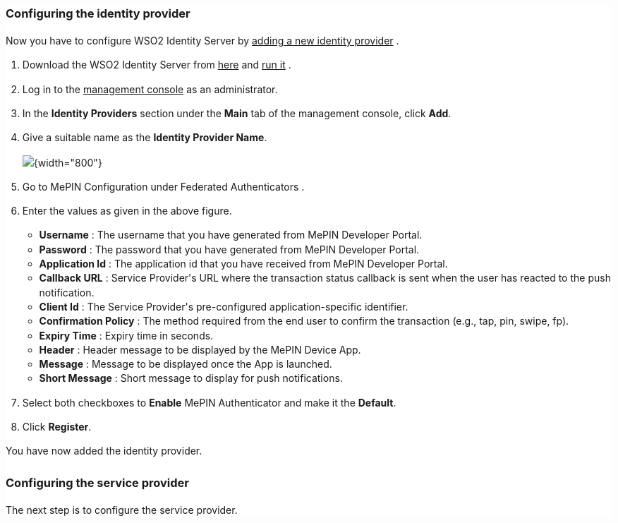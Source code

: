 ### Configuring the identity provider

Now you have to configure WSO2 Identity Server by [adding a new identity
provider](http://docs.wso2.com/identity-server/Configuring%2520an%2520Identity%2520Provider)
.

1.  Download the WSO2 Identity Server from
    [here](http://wso2.com/products/identity-server/) and [run
    it](http://docs.wso2.com/identity-server/Running%2520the%2520Product)
    .
2.  Log in to the [management
    console](http://docs.wso2.com/identity-server/Getting%20Started%20with%20the%20Management%20Console)
    as an administrator.
3.  In the **Identity Providers** section under the **Main** tab of the
    management console, click **Add**.
4.  Give a suitable name as the **Identity Provider Name**.  
      
    ![](attachments/48283197/49222048.png){width="800"}
5.  Go to MePIN Configuration under Federated Authenticators .

6.  Enter the values as given in the above figure.

    -   **Username** : The username that you have generated from MePIN
        Developer Portal.
    -   **Password** : The password that you have generated from MePIN
        Developer Portal.
    -   **Application Id** : The application id that you have received
        from MePIN Developer Portal.
    -   **Callback URL** : Service Provider's URL where the transaction
        status callback is sent when the user has reacted to the push
        notification.
    -   **Client Id** : The Service Provider's pre-configured
        application-specific identifier.
    -   **Confirmation Policy** : The method required from the end user
        to confirm the transaction (e.g., tap, pin, swipe, fp).
    -   **Expiry Time** : Expiry time in seconds.
    -   **Header** : Header message to be displayed by the MePIN Device
        App.
    -   **Message** : Message to be displayed once the App is launched.
    -   **Short Message** : Short message to display for push
        notifications.

7.  Select both checkboxes to **Enable** MePIN Authenticator and make it
    the **Default**.

8.  Click **Register**.

You have now added the identity provider.

### Configuring the service provider

The next step is to configure the service provider.

